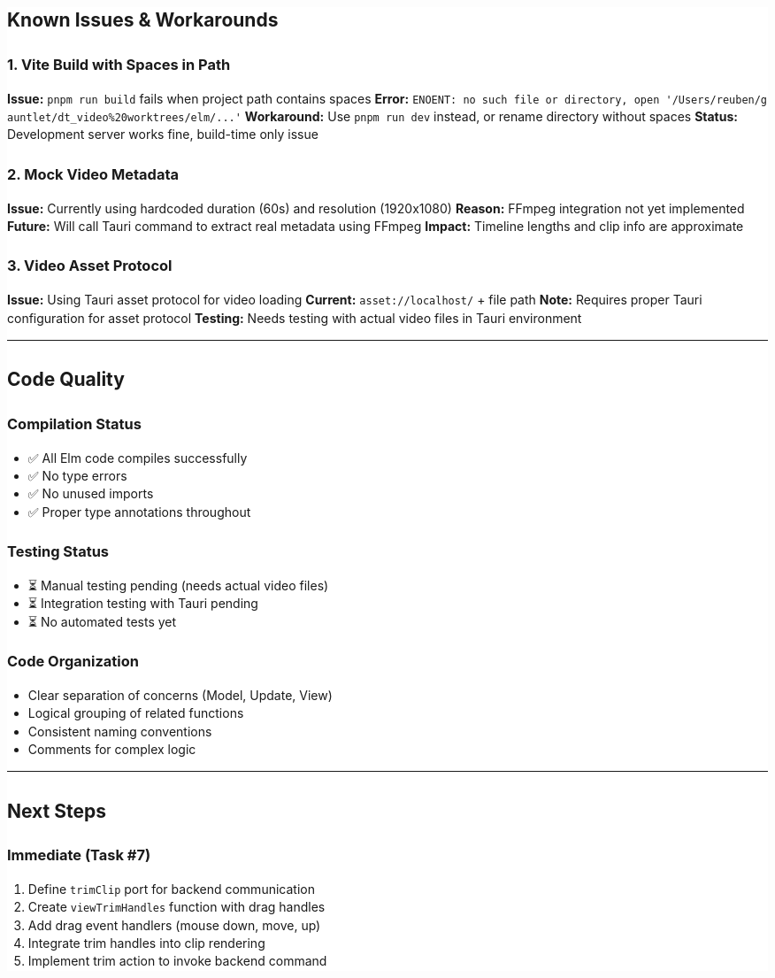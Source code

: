 
## Known Issues & Workarounds

### 1. Vite Build with Spaces in Path
**Issue:** `pnpm run build` fails when project path contains spaces
**Error:** `ENOENT: no such file or directory, open '/Users/reuben/gauntlet/dt_video%20worktrees/elm/...'`
**Workaround:** Use `pnpm run dev` instead, or rename directory without spaces
**Status:** Development server works fine, build-time only issue

### 2. Mock Video Metadata
**Issue:** Currently using hardcoded duration (60s) and resolution (1920x1080)
**Reason:** FFmpeg integration not yet implemented
**Future:** Will call Tauri command to extract real metadata using FFmpeg
**Impact:** Timeline lengths and clip info are approximate

### 3. Video Asset Protocol
**Issue:** Using Tauri asset protocol for video loading
**Current:** `asset://localhost/` + file path
**Note:** Requires proper Tauri configuration for asset protocol
**Testing:** Needs testing with actual video files in Tauri environment

---

## Code Quality

### Compilation Status
- ✅ All Elm code compiles successfully
- ✅ No type errors
- ✅ No unused imports
- ✅ Proper type annotations throughout

### Testing Status
- ⏳ Manual testing pending (needs actual video files)
- ⏳ Integration testing with Tauri pending
- ⏳ No automated tests yet

### Code Organization
- Clear separation of concerns (Model, Update, View)
- Logical grouping of related functions
- Consistent naming conventions
- Comments for complex logic

---

## Next Steps

### Immediate (Task #7)
1. Define `trimClip` port for backend communication
2. Create `viewTrimHandles` function with drag handles
3. Add drag event handlers (mouse down, move, up)
4. Integrate trim handles into clip rendering
5. Implement trim action to invoke backend command
